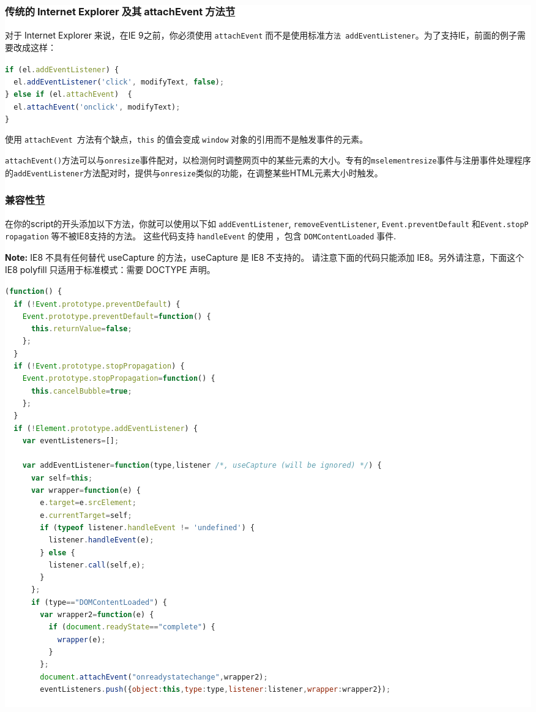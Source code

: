  

### 传统的 Internet Explorer 及其 attachEvent 方法[节](https://developer.mozilla.org/zh-CN/docs/Web/API/EventTarget/addEventListener#Compatibility)

对于 Internet Explorer 来说，在IE 9之前，你必须使用 `attachEvent` 而不是使用标准方`法 addEventListener`。为了支持IE，前面的例子需要改成这样：

```js
if (el.addEventListener) {
  el.addEventListener('click', modifyText, false); 
} else if (el.attachEvent)  {
  el.attachEvent('onclick', modifyText);
}
```

使用 `attachEvent `方法有个缺点，`this` 的值会变成 `window` 对象的引用而不是触发事件的元素。

`attachEvent()`方法可以与`onresize`事件配对，以检测何时调整网页中的某些元素的大小。专有的`mselementresize`事件与注册事件处理程序的`addEventListener`方法配对时，提供与`onresize`类似的功能，在调整某些HTML元素大小时触发。

 

### 兼容性[节](https://developer.mozilla.org/zh-CN/docs/Web/API/EventTarget/addEventListener#%E5%85%BC%E5%AE%B9%E6%80%A7)

在你的script的开头添加以下方法，你就可以使用以下如 `addEventListener`, `removeEventListener`, `Event.preventDefault` 和`Event.stopPropagation` 等不被IE8支持的方法。 这些代码支持 `handleEvent` 的使用 ，包含 `DOMContentLoaded` 事件.

**Note:** IE8 不具有任何替代 useCapture 的方法，useCapture 是 IE8 不支持的。 请注意下面的代码只能添加 IE8。另外请注意，下面这个 IE8 polyfill 只适用于标准模式：需要 DOCTYPE 声明。

```js
(function() {
  if (!Event.prototype.preventDefault) {
    Event.prototype.preventDefault=function() {
      this.returnValue=false;
    };
  }
  if (!Event.prototype.stopPropagation) {
    Event.prototype.stopPropagation=function() {
      this.cancelBubble=true;
    };
  }
  if (!Element.prototype.addEventListener) {
    var eventListeners=[];
    
    var addEventListener=function(type,listener /*, useCapture (will be ignored) */) {
      var self=this;
      var wrapper=function(e) {
        e.target=e.srcElement;
        e.currentTarget=self;
        if (typeof listener.handleEvent != 'undefined') {
          listener.handleEvent(e);
        } else {
          listener.call(self,e);
        }
      };
      if (type=="DOMContentLoaded") {
        var wrapper2=function(e) {
          if (document.readyState=="complete") {
            wrapper(e);
          }
        };
        document.attachEvent("onreadystatechange",wrapper2);
        eventListeners.push({object:this,type:type,listener:listener,wrapper:wrapper2});
        
```